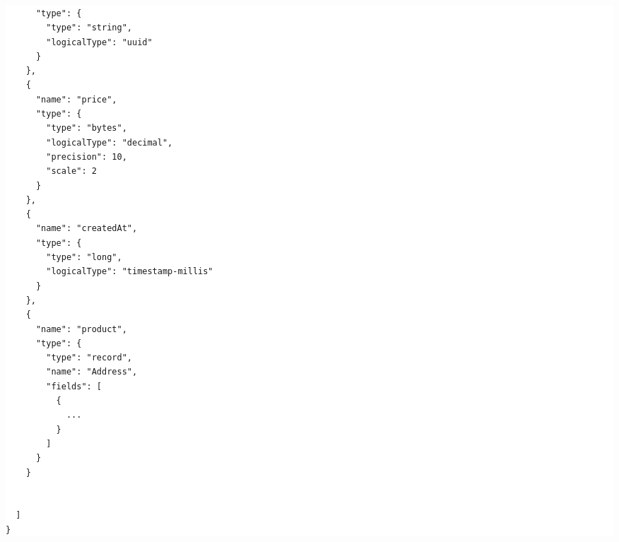 ```avro
      "type": {
        "type": "string",
        "logicalType": "uuid"
      }
    },
    {
      "name": "price",
      "type": {
        "type": "bytes",
        "logicalType": "decimal",
        "precision": 10,
        "scale": 2
      }
    },
    {
      "name": "createdAt",
      "type": {
        "type": "long",
        "logicalType": "timestamp-millis"
      }
    },
    {
      "name": "product",
      "type": {
        "type": "record",
        "name": "Address",
        "fields": [
          {
            ...
          }
        ]
      }
    }


  ]
}
```

